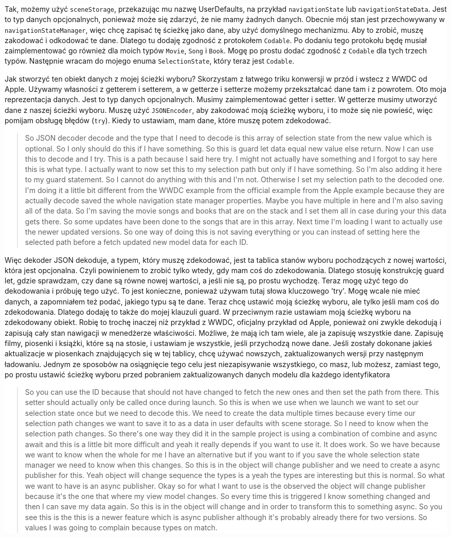Tak, możemy użyć `sceneStorage`, przekazując mu nazwę UserDefaults, na przykład `navigationState` lub `navigationStateData`. Jest to typ danych opcjonalnych, ponieważ może się zdarzyć, że nie mamy żadnych danych. Obecnie mój stan jest przechowywany w `navigationStateManager`, więc chcę zapisać tę ścieżkę jako dane, aby użyć domyślnego mechanizmu. Aby to zrobić, muszę zakodować i odkodować te dane. Dlatego tu dodaję zgodność z protokołem `Codable`. Po dodaniu tego protokołu będę musiał zaimplementować go również dla moich typów `Movie`, `Song` i `Book`. Mogę po prostu dodać zgodność z `Codable` dla tych trzech typów. Następnie wracam do mojego enuma `SelectionState`, który teraz jest `Codable`.

Jak stworzyć ten obiekt danych z mojej ścieżki wyboru? Skorzystam z łatwego triku konwersji w przód i wstecz z WWDC od Apple. Używamy własności z getterem i setterem, a w getterze i setterze możemy przekształcać dane tam i z powrotem. Oto moja reprezentacja danych. Jest to typ danych opcjonalnych. Musimy zaimplementować getter i setter. W getterze musimy utworzyć dane z naszej ścieżki wyboru. Muszę użyć `JSONEncoder`, aby zakodować moją ścieżkę wyboru, i to może się nie powieść, więc pomijam obsługę błędów (`try`). Kiedy to ustawiam, mam dane, które muszę potem zdekodować.

> So JSON decoder decode and the type that I need to decode is this array of selection state from the new value which is optional. So I only should do this if I have something. So this is guard let data equal new value else return. Now I can use this to decode and I try. This is a path because I said here try. I might not actually have something and I forgot to say here this is what type. I actually want to now set this to my selection path but only if I have something. So I'm also adding it here to my guard statement. So I cannot do anything with this and I'm not. Otherwise I set my selection path to the decoded one. I'm doing it a little bit different from the WWDC example from the official example from the Apple example because they are actually decode saved the whole navigation state manager properties. Maybe you have multiple in here and I'm also saving all of the data. So I'm saving the movie songs and books that are on the stack and I set them all in case during your this data gets there. So some updates have been done to the songs that are in this array. Next time I'm loading I want to actually use the newer updated versions. So one way of doing this is not saving everything or you can instead of setting here the selected path before a fetch updated new model data for each ID. 
>

Więc dekoder JSON dekoduje, a typem, który muszę zdekodować, jest ta tablica stanów wyboru pochodzących z nowej wartości, która jest opcjonalna. Czyli powinienem to zrobić tylko wtedy, gdy mam coś do zdekodowania. Dlatego stosuję konstrukcję guard let, gdzie sprawdzam, czy dane są równe nowej wartości, a jeśli nie są, po prostu wychodzę. Teraz mogę użyć tego do dekodowania i próbuję tego użyć. To jest konieczne, ponieważ używam tutaj słowa kluczowego 'try'. Mogę wcale nie mieć danych, a zapomniałem też podać, jakiego typu są te dane. Teraz chcę ustawić moją ścieżkę wyboru, ale tylko jeśli mam coś do zdekodowania. Dlatego dodaję to także do mojej klauzuli guard. W przeciwnym razie ustawiam moją ścieżkę wyboru na zdekodowany obiekt. Robię to trochę inaczej niż przykład z WWDC, oficjalny przykład od Apple, ponieważ oni zwykle dekodują i zapisują cały stan nawigacji w menedżerze właściwości. Możliwe, że mają ich tam wiele, ale ja zapisuję wszystkie dane. Zapisuję filmy, piosenki i książki, które są na stosie, i ustawiam je wszystkie, jeśli przychodzą nowe dane. Jeśli zostały dokonane jakieś aktualizacje w piosenkach znajdujących się w tej tablicy, chcę używać nowszych, zaktualizowanych wersji przy następnym ładowaniu. Jednym ze sposobów na osiągnięcie tego celu jest niezapisywanie wszystkiego, co masz, lub możesz, zamiast tego, po prostu ustawić ścieżkę wyboru przed pobraniem zaktualizowanych danych modelu dla każdego identyfikatora

> So you can use the ID because that should not have changed to fetch the new ones and then set the path from there. This setter should actually only be called once during launch. So this is when we use when we launch we want to set our selection state once but we need to decode this. We need to create the data multiple times because every time our selection path changes we want to save it to as a data in user defaults with scene storage. So I need to know when the selection path changes. So there's one way they did it in the sample project is using a combination of combine and async await and this is a little bit more difficult and yeah it really depends if you want to use it. It does work. So we have because we want to know when the whole for me I have an alternative but if you want to if you save the whole selection state manager we need to know when this changes. So this is in the object will change publisher and we need to create a async publisher for this. Yeah object will change sequence the types is a yeah the types are interesting but this is normal. So what we want to have is an async publisher. Okay so for what I want to use is the observed the object will change publisher because it's the one that where my view model changes. So every time this is triggered I know something changed and then I can save my data again. So this is in the object will change and in order to transform this to something async. So you see this is the this is a newer feature which is async publisher although it's probably already there for two versions. So values I was going to complain because types on match. 